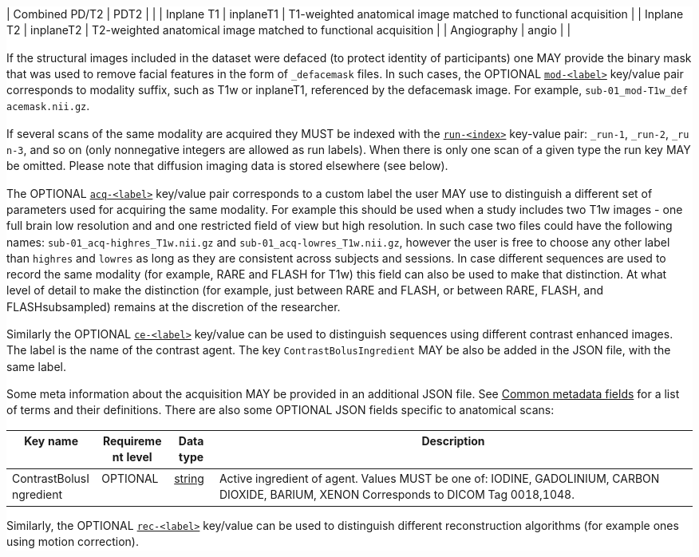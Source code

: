 | Combined PD/T2     | PDT2             |                                                                                                                                                   |
| Inplane T1         | inplaneT1        | T1-weighted anatomical image matched to functional acquisition                                                                                    |
| Inplane T2         | inplaneT2        | T2-weighted anatomical image matched to functional acquisition                                                                                    |
| Angiography        | angio            |                                                                                                                                                   |

If the structural images included in the dataset were defaced (to protect
identity of participants) one MAY provide the binary mask that was used to
remove facial features in the form of `_defacemask` files.
In such cases,  the OPTIONAL [`mod-<label>`](../99-appendices/09-entities.md#mod)
key/value pair corresponds to modality suffix,
such as T1w or inplaneT1, referenced by the defacemask image.
For example, `sub-01_mod-T1w_defacemask.nii.gz`.

If several scans of the same modality are acquired they MUST be indexed with the
[`run-<index>`](../99-appendices/09-entities.md#run) key-value pair:
`_run-1`, `_run-2`, `_run-3`, and so on (only nonnegative integers are allowed as
run labels). When there is only one scan of a given type the run key MAY be
omitted. Please note that diffusion imaging data is stored elsewhere (see
below).

The OPTIONAL [`acq-<label>`](../99-appendices/09-entities.md#acq)
key/value pair corresponds to a custom label the user
MAY use to distinguish a different set of parameters used for acquiring the same
modality. For example this should be used when a study includes two T1w images -
one full brain low resolution and and one restricted field of view but high
resolution. In such case two files could have the following names:
`sub-01_acq-highres_T1w.nii.gz` and `sub-01_acq-lowres_T1w.nii.gz`, however the
user is free to choose any other label than `highres` and `lowres` as long as
they are consistent across subjects and sessions. In case different sequences
are used to record the same modality (for example, RARE and FLASH for T1w) this field
can also be used to make that distinction. At what level of detail to make the
distinction (for example, just between RARE and FLASH, or between RARE, FLASH, and
FLASHsubsampled) remains at the discretion of the researcher.

Similarly the OPTIONAL [`ce-<label>`](../99-appendices/09-entities.md#ce)
key/value can be used to distinguish
sequences using different contrast enhanced images. The label is the name of the
contrast agent. The key `ContrastBolusIngredient` MAY be also be added in the
JSON file, with the same label.

Some meta information about the acquisition MAY be provided in an additional
JSON file. See [Common metadata fields](#common-metadata-fields) for a
list of terms and their definitions. There are also some OPTIONAL JSON
fields specific to anatomical scans:

| **Key name**            | **Requirement level** | **Data type** | **Description**                                                                                                                          |
| ----------------------- | --------------------- | ------------- | ---------------------------------------------------------------------------------------------------------------------------------------- |
| ContrastBolusIngredient | OPTIONAL              | [string][]    | Active ingredient of agent. Values MUST be one of: IODINE, GADOLINIUM, CARBON DIOXIDE, BARIUM, XENON Corresponds to DICOM Tag 0018,1048. |

Similarly, the OPTIONAL [`rec-<label>`](../99-appendices/09-entities.md#rec)
key/value can be used to distinguish
different reconstruction algorithms (for example ones using motion correction).


[deprecated]: ../02-common-principles.md#definitions
[string]: https://www.w3schools.com/js/js_json_datatypes.asp
[strings]: https://www.w3schools.com/js/js_json_datatypes.asp
[integer]: https://www.w3schools.com/js/js_json_datatypes.asp
[number]: https://www.w3schools.com/js/js_json_datatypes.asp
[numbers]: https://www.w3schools.com/js/js_json_datatypes.asp
[boolean]: https://www.w3schools.com/js/js_json_datatypes.asp
[array]: https://www.w3schools.com/js/js_json_arrays.asp
[arrays]: https://www.w3schools.com/js/js_json_arrays.asp
[object]: https://www.json.org/json-en.html
[uri]: ../02-common-principles.md#uniform-resource-indicator